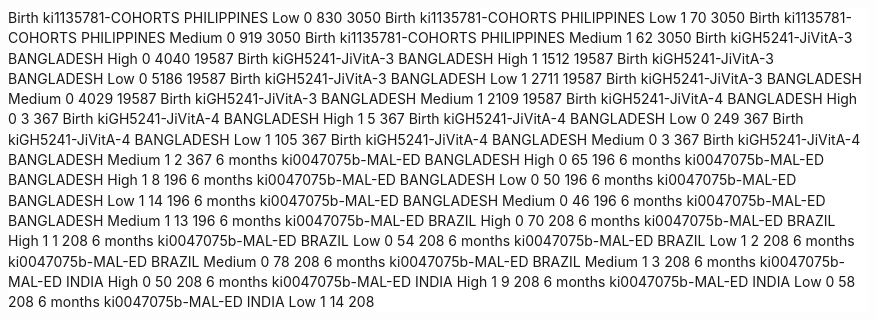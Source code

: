 Birth       ki1135781-COHORTS          PHILIPPINES                    Low               0      830    3050
Birth       ki1135781-COHORTS          PHILIPPINES                    Low               1       70    3050
Birth       ki1135781-COHORTS          PHILIPPINES                    Medium            0      919    3050
Birth       ki1135781-COHORTS          PHILIPPINES                    Medium            1       62    3050
Birth       kiGH5241-JiVitA-3          BANGLADESH                     High              0     4040   19587
Birth       kiGH5241-JiVitA-3          BANGLADESH                     High              1     1512   19587
Birth       kiGH5241-JiVitA-3          BANGLADESH                     Low               0     5186   19587
Birth       kiGH5241-JiVitA-3          BANGLADESH                     Low               1     2711   19587
Birth       kiGH5241-JiVitA-3          BANGLADESH                     Medium            0     4029   19587
Birth       kiGH5241-JiVitA-3          BANGLADESH                     Medium            1     2109   19587
Birth       kiGH5241-JiVitA-4          BANGLADESH                     High              0        3     367
Birth       kiGH5241-JiVitA-4          BANGLADESH                     High              1        5     367
Birth       kiGH5241-JiVitA-4          BANGLADESH                     Low               0      249     367
Birth       kiGH5241-JiVitA-4          BANGLADESH                     Low               1      105     367
Birth       kiGH5241-JiVitA-4          BANGLADESH                     Medium            0        3     367
Birth       kiGH5241-JiVitA-4          BANGLADESH                     Medium            1        2     367
6 months    ki0047075b-MAL-ED          BANGLADESH                     High              0       65     196
6 months    ki0047075b-MAL-ED          BANGLADESH                     High              1        8     196
6 months    ki0047075b-MAL-ED          BANGLADESH                     Low               0       50     196
6 months    ki0047075b-MAL-ED          BANGLADESH                     Low               1       14     196
6 months    ki0047075b-MAL-ED          BANGLADESH                     Medium            0       46     196
6 months    ki0047075b-MAL-ED          BANGLADESH                     Medium            1       13     196
6 months    ki0047075b-MAL-ED          BRAZIL                         High              0       70     208
6 months    ki0047075b-MAL-ED          BRAZIL                         High              1        1     208
6 months    ki0047075b-MAL-ED          BRAZIL                         Low               0       54     208
6 months    ki0047075b-MAL-ED          BRAZIL                         Low               1        2     208
6 months    ki0047075b-MAL-ED          BRAZIL                         Medium            0       78     208
6 months    ki0047075b-MAL-ED          BRAZIL                         Medium            1        3     208
6 months    ki0047075b-MAL-ED          INDIA                          High              0       50     208
6 months    ki0047075b-MAL-ED          INDIA                          High              1        9     208
6 months    ki0047075b-MAL-ED          INDIA                          Low               0       58     208
6 months    ki0047075b-MAL-ED          INDIA                          Low               1       14     208